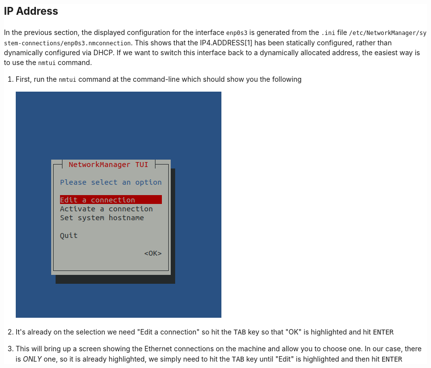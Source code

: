 ## IP Address

In the previous section, the displayed configuration for the interface `enp0s3` is generated from the `.ini` file  `/etc/NetworkManager/system-connections/enp0s3.nmconnection`. This shows that the IP4.ADDRESS[1] has been statically configured, rather than dynamically configured via DHCP. If we want to switch this interface back to a dynamically allocated address, the easiest way is to use the `nmtui` command. 

1. First, run the `nmtui` command at the command-line which should show you the following
    
    ![nmtui](images/nmtui_first.png)

2. It's already on the selection we need "Edit a connection" so hit the <kbd>TAB</kbd> key so that "OK" is highlighted and hit <kbd>ENTER</kbd>

3. This will bring up a screen showing the Ethernet connections on the machine and allow you to choose one. In our case, there is *ONLY* one, so it is already highlighted, we simply need to hit the <kbd>TAB</kbd> key until "Edit" is highlighted and then hit <kbd>ENTER</kbd>
